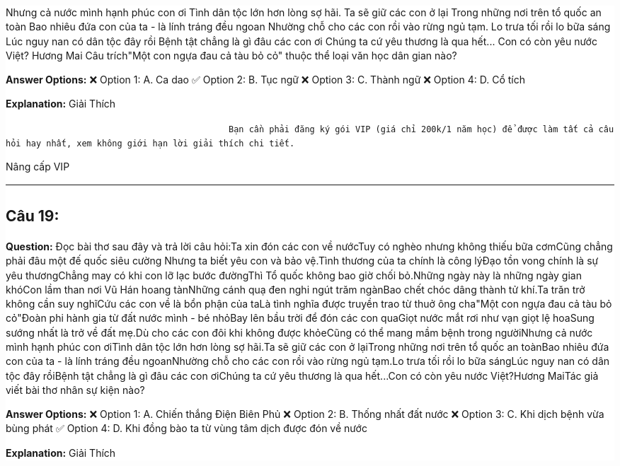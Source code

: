 Nhưng cả nước mình hạnh phúc con ơi
Tình dân tộc lớn hơn lòng sợ hãi.
Ta sẽ giữ các con ở lại
Trong những nơi trên tổ quốc an toàn
Bao nhiêu đứa con của ta - là lính tráng đều ngoan
Nhường chỗ cho các con rồi vào rừng ngủ tạm.
Lo trưa tối rồi lo bữa sáng
Lúc nguy nan có dân tộc đây rồi
Bệnh tật chẳng là gì đâu các con ơi
Chúng ta cứ yêu thương là qua hết...
Con có còn yêu nước Việt?
Hương Mai
Câu trích"Một con ngựa đau cả tàu bỏ cỏ" thuộc thể loại văn học dân gian nào?

**Answer Options:**
❌ Option 1: A. Ca dao
✅ Option 2: B. Tục ngữ
❌ Option 3: C. Thành ngữ
❌ Option 4: D. Cổ tích

**Explanation:** Giải Thích




                                                Bạn cần phải đăng ký gói VIP (giá chỉ 200k/1 năm học) để được làm tất cả câu hỏi hay nhất, xem không giới hạn lời giải thích chi tiết.
                                            

Nâng cấp VIP

---

## Câu 19:

**Question:** Đọc bài thơ sau đây và trả lời câu hỏi:Ta xin đón các con về nướcTuy có nghèo nhưng không thiếu bữa cơmCũng chẳng phải đâu một đế quốc siêu cường Nhưng ta biết yêu con và bảo vệ.Tình thương của ta chính là công lýĐạo tồn vong chính là sự yêu thươngChẳng may có khi con lỡ lạc bước đườngThì Tổ quốc không bao giờ chối bỏ.Những ngày này là những ngày gian khóCon lầm than nơi Vũ Hán hoang tànNhững cánh quạ đen nghi ngút trăm ngànBao chết chóc dâng thành tử khí.Ta trăn trở không cần suy nghĩCứu các con về là bổn phận của taLà tình nghĩa được truyền trao từ thuở ông cha"Một con ngựa đau cả tàu bỏ cỏ"Đoàn phi hành gia từ đất nước mình - bé nhỏBay lên bầu trời để đón các con quaGiọt nước mắt rơi như vạn giọt lệ hoaSung sướng nhất là trở về đất mẹ.Dù cho các con đôi khi không được khỏeCũng có thể mang mầm bệnh trong ngườiNhưng cả nước mình hạnh phúc con ơiTình dân tộc lớn hơn lòng sợ hãi.Ta sẽ giữ các con ở lạiTrong những nơi trên tổ quốc an toànBao nhiêu đứa con của ta - là lính tráng đều ngoanNhường chỗ cho các con rồi vào rừng ngủ tạm.Lo trưa tối rồi lo bữa sángLúc nguy nan có dân tộc đây rồiBệnh tật chẳng là gì đâu các con ơiChúng ta cứ yêu thương là qua hết...Con có còn yêu nước Việt?Hương MaiTác giả viết bài thơ nhân sự kiện nào?

**Answer Options:**
❌ Option 1: A. Chiến thắng Điện Biên Phủ
❌ Option 2: B. Thống nhất đất nước
❌ Option 3: C. Khi dịch bệnh vừa bùng phát
✅ Option 4: D. Khi đồng bào ta từ vùng tâm dịch được đón về nước

**Explanation:** Giải Thích
